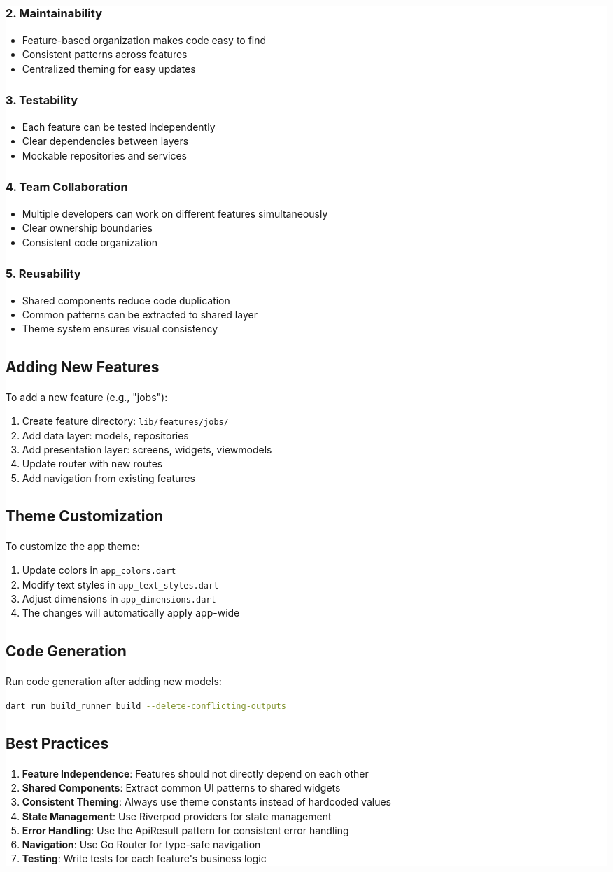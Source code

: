 ### 2. Maintainability
- Feature-based organization makes code easy to find
- Consistent patterns across features
- Centralized theming for easy updates

### 3. Testability
- Each feature can be tested independently
- Clear dependencies between layers
- Mockable repositories and services

### 4. Team Collaboration
- Multiple developers can work on different features simultaneously
- Clear ownership boundaries
- Consistent code organization

### 5. Reusability
- Shared components reduce code duplication
- Common patterns can be extracted to shared layer
- Theme system ensures visual consistency

## Adding New Features

To add a new feature (e.g., "jobs"):

1. Create feature directory: `lib/features/jobs/`
2. Add data layer: models, repositories
3. Add presentation layer: screens, widgets, viewmodels
4. Update router with new routes
5. Add navigation from existing features

## Theme Customization

To customize the app theme:

1. Update colors in `app_colors.dart`
2. Modify text styles in `app_text_styles.dart`
3. Adjust dimensions in `app_dimensions.dart`
4. The changes will automatically apply app-wide

## Code Generation

Run code generation after adding new models:

```bash
dart run build_runner build --delete-conflicting-outputs
```

## Best Practices

1. **Feature Independence**: Features should not directly depend on each other
2. **Shared Components**: Extract common UI patterns to shared widgets
3. **Consistent Theming**: Always use theme constants instead of hardcoded values
4. **State Management**: Use Riverpod providers for state management
5. **Error Handling**: Use the ApiResult pattern for consistent error handling
6. **Navigation**: Use Go Router for type-safe navigation
7. **Testing**: Write tests for each feature's business logic